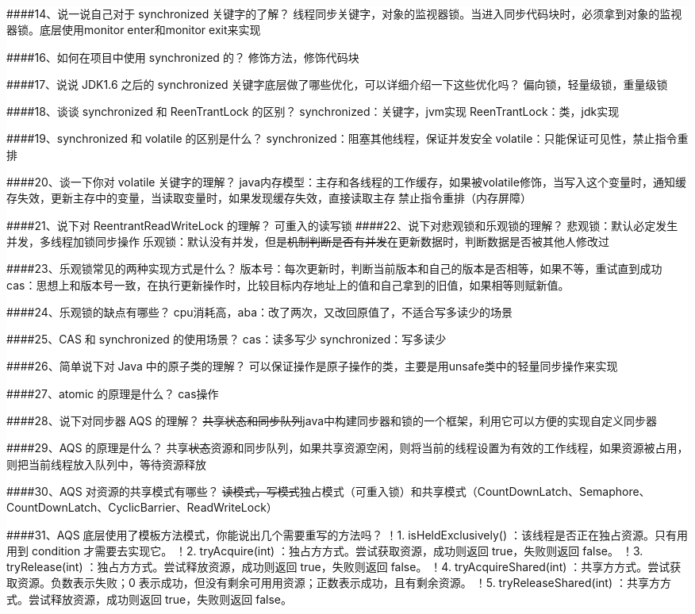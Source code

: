 ####14、说一说自己对于 synchronized 关键字的了解？
线程同步关键字，对象的监视器锁。当进入同步代码块时，必须拿到对象的监视器锁。底层使用monitor enter和monitor exit来实现

####16、如何在项目中使用 synchronized 的？
修饰方法，修饰代码块

####17、说说 JDK1.6 之后的 synchronized 关键字底层做了哪些优化，可以详细介绍一下这些优化吗？
偏向锁，轻量级锁，重量级锁

####18、谈谈 synchronized 和 ReenTrantLock 的区别？
synchronized：关键字，jvm实现
ReenTrantLock：类，jdk实现

####19、synchronized 和 volatile 的区别是什么？
synchronized：阻塞其他线程，保证并发安全 volatile：只能保证可见性，禁止指令重排

####20、谈一下你对 volatile 关键字的理解？
java内存模型：主存和各线程的工作缓存，如果被volatile修饰，当写入这个变量时，通知缓存失效，更新主存中的变量，当读取变量时，如果发现缓存失效，直接读取主存
禁止指令重排（内存屏障）

####21、说下对 ReentrantReadWriteLock 的理解？
可重入的读写锁
####22、说下对悲观锁和乐观锁的理解？
悲观锁：默认必定发生并发，多线程加锁同步操作
乐观锁：默认没有并发，但是~~机制判断是否有并发~~在更新数据时，判断数据是否被其他人修改过

####23、乐观锁常见的两种实现方式是什么？
版本号：每次更新时，判断当前版本和自己的版本是否相等，如果不等，重试直到成功
cas：思想上和版本号一致，在执行更新操作时，比较目标内存地址上的值和自己拿到的旧值，如果相等则赋新值。

####24、乐观锁的缺点有哪些？
cpu消耗高，aba：改了两次，又改回原值了，不适合写多读少的场景

####25、CAS 和 synchronized 的使用场景？
cas：读多写少
synchronized：写多读少

####26、简单说下对 Java 中的原子类的理解？
可以保证操作是原子操作的类，主要是用unsafe类中的轻量同步操作来实现

####27、atomic 的原理是什么？
cas操作

####28、说下对同步器 AQS 的理解？
~~共享状态和同步队列~~java中构建同步器和锁的一个框架，利用它可以方便的实现自定义同步器

####29、AQS 的原理是什么？
共享~~状态~~资源和同步队列，如果共享资源空闲，则将当前的线程设置为有效的工作线程，如果资源被占用，则把当前线程放入队列中，等待资源释放

####30、AQS 对资源的共享模式有哪些？
~~读模式，写模式~~独占模式（可重入锁）和共享模式（CountDownLatch、Semaphore、CountDownLatch、CyclicBarrier、ReadWriteLock）

####31、AQS 底层使用了模板方法模式，你能说出几个需要重写的方法吗？
！1. isHeldExclusively() ：该线程是否正在独占资源。只有⽤用到 condition 才需要去实现它。
！2. tryAcquire(int) ：独占⽅方式。尝试获取资源，成功则返回 true，失败则返回 false。
！3. tryRelease(int) ：独占⽅方式。尝试释放资源，成功则返回 true，失败则返回 false。
！4. tryAcquireShared(int) ：共享⽅方式。尝试获取资源。负数表示失败；0 表示成功，但没有剩余可⽤用资源；正数表示成功，且有剩余资源。
！5. tryReleaseShared(int) ：共享⽅方式。尝试释放资源，成功则返回 true，失败则返回 false。
